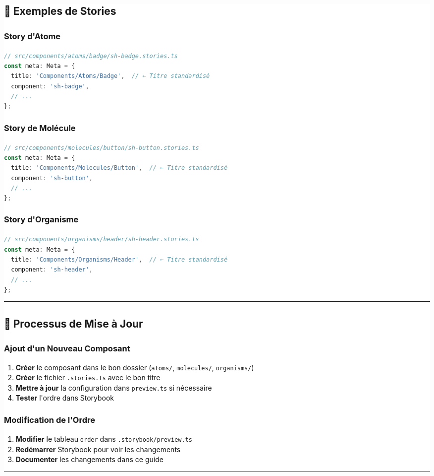 
## 📝 Exemples de Stories

### Story d'Atome

```typescript
// src/components/atoms/badge/sh-badge.stories.ts
const meta: Meta = {
  title: 'Components/Atoms/Badge',  // ← Titre standardisé
  component: 'sh-badge',
  // ...
};
```

### Story de Molécule

```typescript
// src/components/molecules/button/sh-button.stories.ts
const meta: Meta = {
  title: 'Components/Molecules/Button',  // ← Titre standardisé
  component: 'sh-button',
  // ...
};
```

### Story d'Organisme

```typescript
// src/components/organisms/header/sh-header.stories.ts
const meta: Meta = {
  title: 'Components/Organisms/Header',  // ← Titre standardisé
  component: 'sh-header',
  // ...
};
```

---

## 🔄 Processus de Mise à Jour

### Ajout d'un Nouveau Composant

1. **Créer** le composant dans le bon dossier (`atoms/`, `molecules/`, `organisms/`)
2. **Créer** le fichier `.stories.ts` avec le bon titre
3. **Mettre à jour** la configuration dans `preview.ts` si nécessaire
4. **Tester** l'ordre dans Storybook

### Modification de l'Ordre

1. **Modifier** le tableau `order` dans `.storybook/preview.ts`
2. **Redémarrer** Storybook pour voir les changements
3. **Documenter** les changements dans ce guide

---